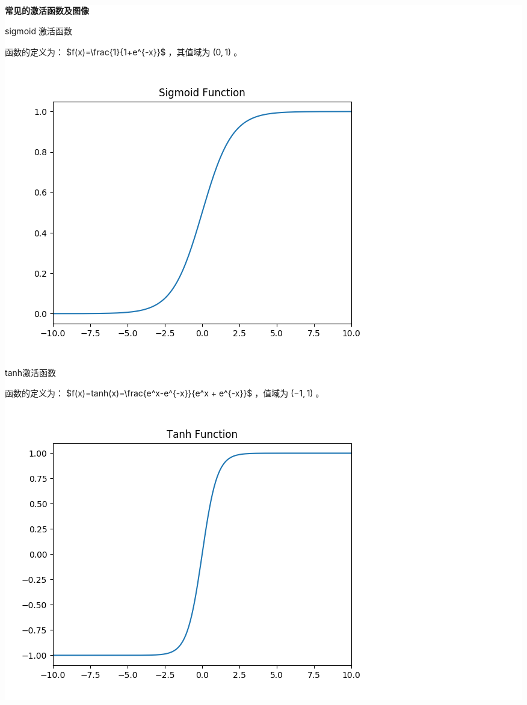 **常见的激活函数及图像**

sigmoid 激活函数

函数的定义为： $f(x)=\frac{1}{1+e^{-x}}$ ，其值域为 $(0,1)$ 。

![](./imgs/3-26.png)

tanh激活函数

函数的定义为： $f(x)=tanh(x)=\frac{e^x-e^{-x}}{e^x + e^{-x}}$ ，值域为 $(-1,1)$ 。

![](./imgs/3-27.png)
